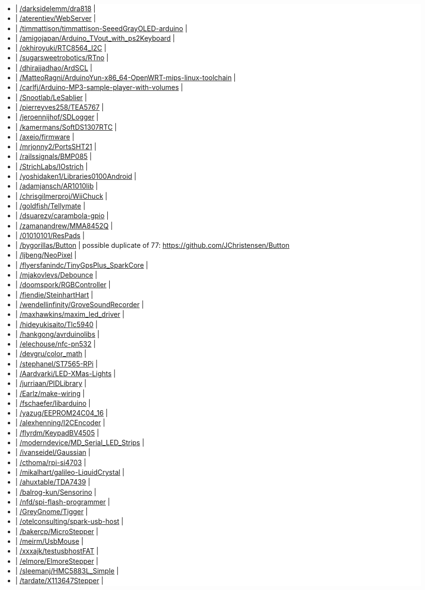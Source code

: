 - | [/darksidelemm/dra818](http://github.com/darksidelemm/dra818) | 
- | [/aterentiev/WebServer](http://github.com/aterentiev/WebServer) | 
- | [/timmattison/timmattison-SeeedGrayOLED-arduino](http://github.com/timmattison/timmattison-SeeedGrayOLED-arduino) | 
- | [/amigojapan/Arduino_TVout_with_ps2Keyboard](http://github.com/amigojapan/Arduino_TVout_with_ps2Keyboard) | 
- | [/okhiroyuki/RTC8564_I2C](http://github.com/okhiroyuki/RTC8564_I2C) | 
- | [/sugarsweetrobotics/RTno](http://github.com/sugarsweetrobotics/RTno) | 
- | [/dhirajjadhao/ArdSCL](http://github.com/dhirajjadhao/ArdSCL) | 
- | [/MatteoRagni/ArduinoYun-x86_64-OpenWRT-mips-linux-toolchain](http://github.com/MatteoRagni/ArduinoYun-x86_64-OpenWRT-mips-linux-toolchain) | 
- | [/carlfj/Arduino-MP3-sample-player-with-volumes](http://github.com/carlfj/Arduino-MP3-sample-player-with-volumes) | 
- | [/Snootlab/LeSablier](http://github.com/Snootlab/LeSablier) | 
- | [/pierreyves258/TEA5767](http://github.com/pierreyves258/TEA5767) | 
- | [/jeroennijhof/SDLogger](http://github.com/jeroennijhof/SDLogger) | 
- | [/kamermans/SoftDS1307RTC](http://github.com/kamermans/SoftDS1307RTC) | 
- | [/axeio/firmware](http://github.com/axeio/firmware) | 
- | [/mrjonny2/PortsSHT21](http://github.com/mrjonny2/PortsSHT21) | 
- | [/railssignals/BMP085](http://github.com/railssignals/BMP085) | 
- | [/StrichLabs/IOstrich](http://github.com/StrichLabs/IOstrich) | 
- | [/yoshidaken1/Libraries0100Android](http://github.com/yoshidaken1/Libraries0100Android) | 
- | [/adamjansch/AR1010lib](http://github.com/adamjansch/AR1010lib) | 
- | [/chrisgilmerproj/WiiChuck](http://github.com/chrisgilmerproj/WiiChuck) | 
- | [/goldfish/Tellymate](http://github.com/goldfish/Tellymate) | 
- | [/dsuarezv/carambola-gpio](http://github.com/dsuarezv/carambola-gpio) | 
- | [/zamanandrew/MMA8452Q](http://github.com/zamanandrew/MMA8452Q) | 
- | [/01010101/ResPads](http://github.com/01010101/ResPads) | 
- | [/bygorillas/Button](http://github.com/bygorillas/Button) | possible duplicate of 77: https://github.com/JChristensen/Button
- | [/ljbeng/NeoPixel](http://github.com/ljbeng/NeoPixel) | 
- | [/flyersfanindc/TinyGpsPlus_SparkCore](http://github.com/flyersfanindc/TinyGpsPlus_SparkCore) | 
- | [/mjakovlevs/Debounce](http://github.com/mjakovlevs/Debounce) | 
- | [/doomspork/RGBController](http://github.com/doomspork/RGBController) | 
- | [/fiendie/SteinhartHart](http://github.com/fiendie/SteinhartHart) | 
- | [/wendellinfinity/GroveSoundRecorder](http://github.com/wendellinfinity/GroveSoundRecorder) | 
- | [/maxhawkins/maxim_led_driver](http://github.com/maxhawkins/maxim_led_driver) | 
- | [/hideyukisaito/Tlc5940](http://github.com/hideyukisaito/Tlc5940) | 
- | [/hankgong/avrduinolibs](http://github.com/hankgong/avrduinolibs) | 
- | [/elechouse/nfc-pn532](http://github.com/elechouse/nfc-pn532) | 
- | [/devgru/color_math](http://github.com/devgru/color_math) | 
- | [/stephanel/ST7565-RPi](http://github.com/stephanel/ST7565-RPi) | 
- | [/Aardvarki/LED-XMas-Lights](http://github.com/Aardvarki/LED-XMas-Lights) | 
- | [/jurriaan/PIDLibrary](http://github.com/jurriaan/PIDLibrary) | 
- | [/Earlz/make-wiring](http://github.com/Earlz/make-wiring) | 
- | [/fschaefer/libarduino](http://github.com/fschaefer/libarduino) | 
- | [/yazug/EEPROM24C04_16](http://github.com/yazug/EEPROM24C04_16) | 
- | [/alexhenning/I2CEncoder](http://github.com/alexhenning/I2CEncoder) | 
- | [/flyrdm/KeypadBV4505](http://github.com/flyrdm/KeypadBV4505) | 
- | [/moderndevice/MD_Serial_LED_Strips](http://github.com/moderndevice/MD_Serial_LED_Strips) | 
- | [/ivanseidel/Gaussian](http://github.com/ivanseidel/Gaussian) | 
- | [/cthoma/rpi-si4703](http://github.com/cthoma/rpi-si4703) | 
- | [/mikalhart/galileo-LiquidCrystal](http://github.com/mikalhart/galileo-LiquidCrystal) | 
- | [/ahuxtable/TDA7439](http://github.com/ahuxtable/TDA7439) | 
- | [/balrog-kun/Sensorino](http://github.com/balrog-kun/Sensorino) | 
- | [/nfd/spi-flash-programmer](http://github.com/nfd/spi-flash-programmer) | 
- | [/GreyGnome/Tigger](http://github.com/GreyGnome/Tigger) | 
- | [/otelconsulting/spark-usb-host](http://github.com/otelconsulting/spark-usb-host) | 
- | [/bakercp/MicroStepper](http://github.com/bakercp/MicroStepper) | 
- | [/meirm/UsbMouse](http://github.com/meirm/UsbMouse) | 
- | [/xxxajk/testusbhostFAT](http://github.com/xxxajk/testusbhostFAT) | 
- | [/elmore/ElmoreStepper](http://github.com/elmore/ElmoreStepper) | 
- | [/sleemanj/HMC5883L_Simple](http://github.com/sleemanj/HMC5883L_Simple) | 
- | [/tardate/X113647Stepper](http://github.com/tardate/X113647Stepper) | 
